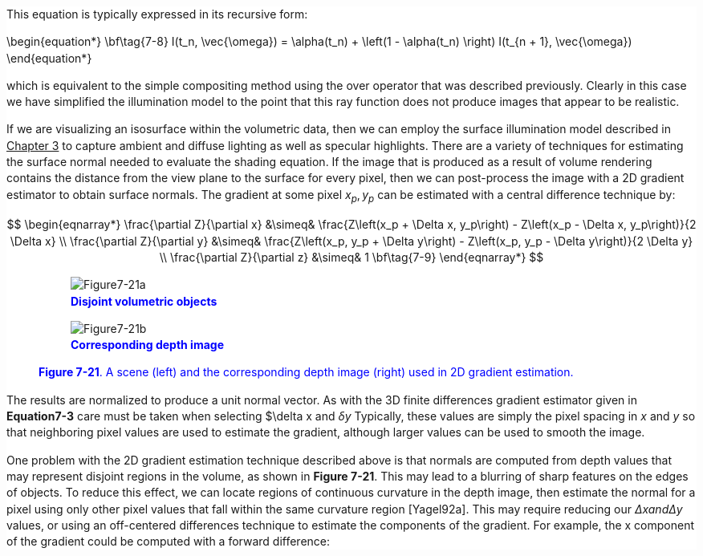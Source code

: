 This equation is typically expressed in its recursive form:

\begin{equation*}
\bf\tag{7-8}
I(t_n, \vec{\omega}) = \alpha(t_n) + \left(1 - \alpha(t_n) \right) I(t_{n + 1}, \vec{\omega})
\end{equation*}

which is equivalent to the simple compositing method using the over operator that was described previously. Clearly in this case we have simplified the illumination model to the point that this ray function does not produce images that appear to be realistic.

If we are visualizing an isosurface within the volumetric data, then we can employ the surface illumination model described in [Chapter 3](/VTKBook/03Chapter3) to capture ambient and diffuse lighting as well as specular highlights. There are a variety of techniques for estimating the surface normal needed to evaluate the shading equation. If the image that is produced as a result of volume rendering contains the distance from the view plane to the surface for every pixel, then we can post-process the image with a 2D gradient estimator to obtain surface normals. The gradient at some pixel $x_p, y_p$ can be
estimated with a central difference technique by:

$$
\begin{eqnarray*}
\frac{\partial Z}{\partial x} &\simeq& \frac{Z\left(x_p + \Delta x, y_p\right) - Z\left(x_p - \Delta x, y_p\right)}{2 \Delta x} \\
\frac{\partial Z}{\partial y} &\simeq& \frac{Z\left(x_p, y_p + \Delta y\right) - Z\left(x_p, y_p - \Delta y\right)}{2 \Delta y} \\
\frac{\partial Z}{\partial z} &\simeq& 1 \bf\tag{7-9}
\end{eqnarray*}
$$

<figure id="Figure 7-21">
  <figure id="Figure 7-21a">
    <img src="https://raw.githubusercontent.com/Kitware/vtk-examples/gh-pages/src/VTKBook/Figures/Figure7-21a.png?raw=true" width="640" alt="Figure7-21a">
    <figcaption style="color:blue"><b>Disjoint volumetric objects</b></figcaption>
  </figure>
  <figure id="Figure 7-21b">
    <img src="https://raw.githubusercontent.com/Kitware/vtk-examples/gh-pages/src/VTKBook/Figures/Figure7-21b.png?raw=true" width="640" alt="Figure7-21b">
    <figcaption style="color:blue"><b>Corresponding depth image</b></figcaption>
  </figure>
  <figcaption style="color:blue"><b>Figure 7-21</b>. A scene (left) and the corresponding depth image (right) used in 2D gradient estimation.</figcaption>
</figure>

The results are normalized to produce a unit normal vector. As with the 3D finite differences gradient estimator given in **Equation7-3** care must be taken when selecting $\delta x and $\delta y$ Typically, these values are simply the pixel spacing in $x$ and $y$ so that neighboring pixel values are used to estimate the gradient, although larger values can be used to smooth the image.

One problem with the 2D gradient estimation technique described above is that normals are computed from depth values that may represent disjoint regions in the volume, as shown in **Figure 7-21**. This may lead to a blurring of sharp features on the edges of objects. To reduce this effect, we can locate regions of continuous curvature in the depth image, then estimate the normal for a pixel using only other pixel values that fall within the same curvature region [Yagel92a]. This may require reducing our $\Delta x and \Delta y$  values, or using an off-centered differences technique to estimate the components of the gradient. For example, the x component of the gradient could be computed with a forward difference:
